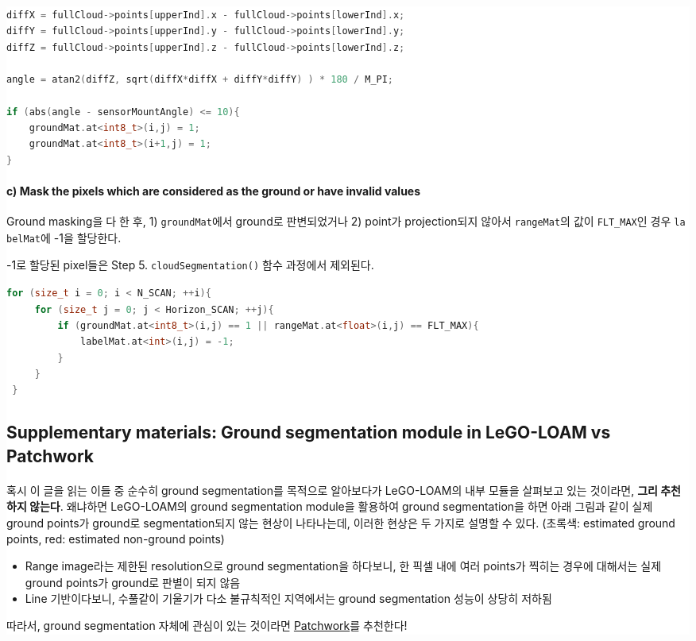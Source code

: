 ```cpp
diffX = fullCloud->points[upperInd].x - fullCloud->points[lowerInd].x;
diffY = fullCloud->points[upperInd].y - fullCloud->points[lowerInd].y;
diffZ = fullCloud->points[upperInd].z - fullCloud->points[lowerInd].z;

angle = atan2(diffZ, sqrt(diffX*diffX + diffY*diffY) ) * 180 / M_PI;

if (abs(angle - sensorMountAngle) <= 10){
    groundMat.at<int8_t>(i,j) = 1;
    groundMat.at<int8_t>(i+1,j) = 1;
}
```



#### c) Mask the pixels which are considered as the ground or have invalid values

Ground masking을 다 한 후, 1) `groundMat`에서 ground로 판변되었거나 2) point가 projection되지 않아서 `rangeMat`의 값이 `FLT_MAX`인 경우 `labelMat`에 -1을 할당한다.

-1로 할당된 pixel들은 Step 5. `cloudSegmentation()` 함수 과정에서 제외된다.

```cpp
for (size_t i = 0; i < N_SCAN; ++i){
     for (size_t j = 0; j < Horizon_SCAN; ++j){
         if (groundMat.at<int8_t>(i,j) == 1 || rangeMat.at<float>(i,j) == FLT_MAX){
             labelMat.at<int>(i,j) = -1;
         }
     }
 }
```

## Supplementary materials: Ground segmentation module in LeGO-LOAM vs Patchwork

혹시 이 글을 읽는 이들 중 순수히 ground segmentation를 목적으로 알아보다가 LeGO-LOAM의 내부 모듈을 살펴보고 있는 것이라면, **그리 추천하지 않는다**. 왜냐하면 LeGO-LOAM의 ground segmentation module을 활용하여 ground segmentation을 하면 아래 그림과 같이 실제 ground points가 ground로 segmentation되지 않는 현상이 나타나는데, 이러한 현상은 두 가지로 설명할 수 있다. (초록색: estimated ground points, red: estimated non-ground points)
* Range image라는 제한된 resolution으로 ground segmentation을 하다보니, 한 픽셀 내에 여러 points가 찍히는 경우에 대해서는 실제 ground points가 ground로 판별이 되지 않음 
* Line 기반이다보니, 수풀같이 기울기가 다소 불규칙적인 지역에서는 ground segmentation 성능이 상당히 저하됨

따라서, ground segmentation 자체에 관심이 있는 것이라면 [Patchwork](https://github.com/LimHyungTae/patchwork)를 추천한다!
